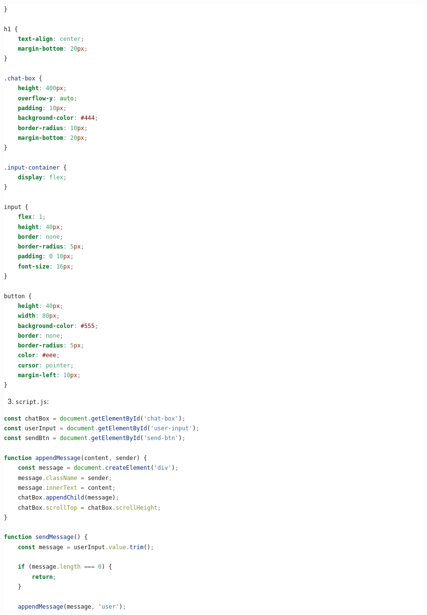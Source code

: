 ```css
}

h1 {
    text-align: center;
    margin-bottom: 20px;
}

.chat-box {
    height: 400px;
    overflow-y: auto;
    padding: 10px;
    background-color: #444;
    border-radius: 10px;
    margin-bottom: 20px;
}

.input-container {
    display: flex;
}

input {
    flex: 1;
    height: 40px;
    border: none;
    border-radius: 5px;
    padding: 0 10px;
    font-size: 16px;
}

button {
    height: 40px;
    width: 80px;
    background-color: #555;
    border: none;
    border-radius: 5px;
    color: #eee;
    cursor: pointer;
    margin-left: 10px;
}
```

3. `script.js`:

```javascript
const chatBox = document.getElementById('chat-box');
const userInput = document.getElementById('user-input');
const sendBtn = document.getElementById('send-btn');

function appendMessage(content, sender) {
    const message = document.createElement('div');
    message.className = sender;
    message.innerText = content;
    chatBox.appendChild(message);
    chatBox.scrollTop = chatBox.scrollHeight;
}

function sendMessage() {
    const message = userInput.value.trim();

    if (message.length === 0) {
        return;
    }

    appendMessage(message, 'user');
```
